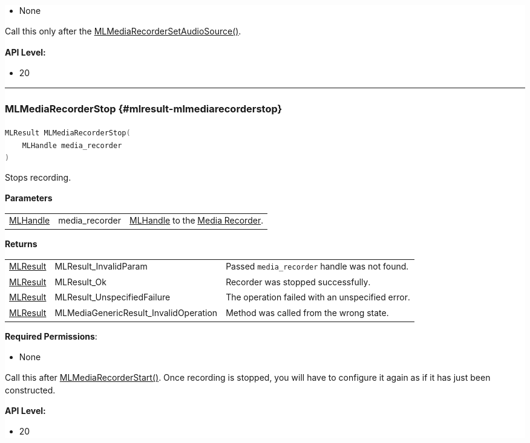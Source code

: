   * None 


Call this only after the [MLMediaRecorderSetAudioSource()](/versioned_docs/version-22-Mar-2023/api-ref/api/Modules/group___media_recorder/group___media_recorder.md#mlresult-mlmediarecordersetaudiosource).




**API Level:**
  * 20




-----------

### MLMediaRecorderStop {#mlresult-mlmediarecorderstop}

```cpp
MLResult MLMediaRecorderStop(
    MLHandle media_recorder
)
```

Stops recording. 

**Parameters**

|  |   |   |
|--|--|--|
| [MLHandle](/versioned_docs/version-22-Mar-2023/api-ref/api/Modules/group___platform/group___platform.md#uint64-t-mlhandle) |media_recorder|[MLHandle](/versioned_docs/version-22-Mar-2023/api-ref/api/Modules/group___platform/group___platform.md#uint64-t-mlhandle) to the [Media Recorder](/versioned_docs/version-22-Mar-2023/api-ref/api/Modules/group___media_recorder/group___media_recorder.md).|

**Returns**

|  |   |   |
|--|--|--|
| [MLResult](/versioned_docs/version-22-Mar-2023/api-ref/api/Modules/group___platform/group___platform.md#int32-t-mlresult) |MLResult_InvalidParam|Passed `media_recorder` handle was not found. |
| [MLResult](/versioned_docs/version-22-Mar-2023/api-ref/api/Modules/group___platform/group___platform.md#int32-t-mlresult) |MLResult_Ok|Recorder was stopped successfully. |
| [MLResult](/versioned_docs/version-22-Mar-2023/api-ref/api/Modules/group___platform/group___platform.md#int32-t-mlresult) |MLResult_UnspecifiedFailure|The operation failed with an unspecified error. |
| [MLResult](/versioned_docs/version-22-Mar-2023/api-ref/api/Modules/group___platform/group___platform.md#int32-t-mlresult) |MLMediaGenericResult_InvalidOperation|Method was called from the wrong state.|
**Required Permissions**:

  * None 


Call this after [MLMediaRecorderStart()](/versioned_docs/version-22-Mar-2023/api-ref/api/Modules/group___media_recorder/group___media_recorder.md#mlresult-mlmediarecorderstart). Once recording is stopped, you will have to configure it again as if it has just been constructed.




**API Level:**
  * 20


